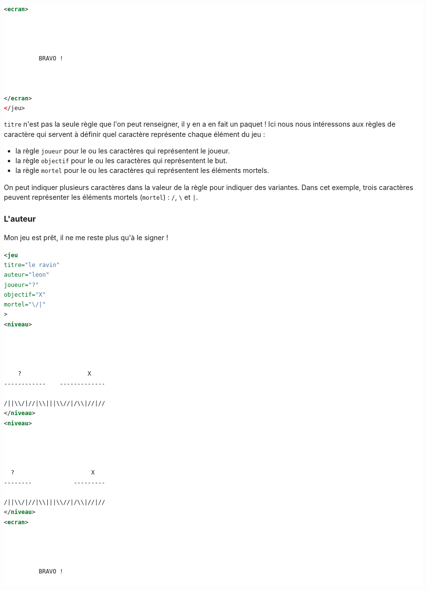 ```xml
<ecran>




          BRAVO !            



</ecran>
</jeu>
```

`titre` n'est pas la seule règle que l'on peut renseigner, il y en a en fait un paquet ! Ici nous nous intéressons aux règles de caractère qui servent à définir quel caractère représente chaque élément du jeu :

- la règle `joueur` pour le ou les caractères qui représentent le joueur.
- la règle `objectif` pour le ou les caractères qui représentent le but.
- la règle `mortel` pour le ou les caractères qui représentent les éléments mortels.

On peut indiquer plusieurs caractères dans la valeur de la règle pour indiquer des variantes. Dans cet exemple, trois caractères peuvent représenter les éléments mortels (`mortel`) : `/`, `\` et `|`.


### L'auteur

Mon jeu est prêt, il ne me reste plus qu'à le signer !

```xml
<jeu
titre="le ravin"
auteur="leon"
joueur="?"
objectif="X"
mortel="\/|"
>
<niveau>




    ?                   X
------------    -------------

/||\\/|//|\\|||\\//|/\\|//|//
</niveau>
<niveau>




  ?                      X
--------            ---------

/||\\/|//|\\|||\\//|/\\|//|//
</niveau>
<ecran>




          BRAVO !            



```